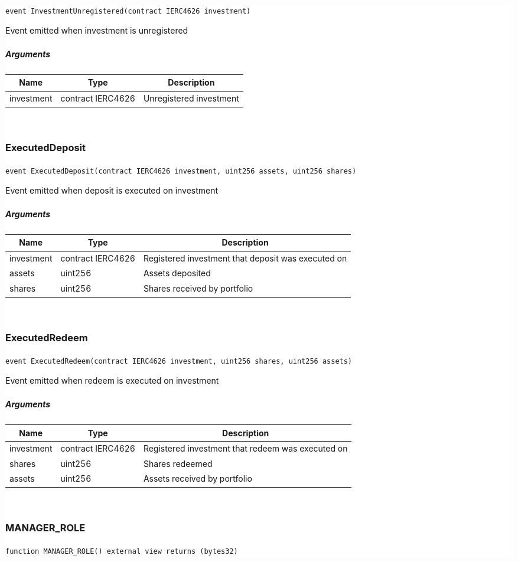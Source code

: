 ```solidity
event InvestmentUnregistered(contract IERC4626 investment)
```

Event emitted when investment is unregistered

##### Arguments
| Name | Type | Description |
| ---- | ---- | ----------- |
| investment | contract IERC4626 | Unregistered investment |

<br />

### ExecutedDeposit

```solidity
event ExecutedDeposit(contract IERC4626 investment, uint256 assets, uint256 shares)
```

Event emitted when deposit is executed on investment

##### Arguments
| Name | Type | Description |
| ---- | ---- | ----------- |
| investment | contract IERC4626 | Registered investment that deposit was executed on |
| assets | uint256 | Assets deposited |
| shares | uint256 | Shares received by portfolio |

<br />

### ExecutedRedeem

```solidity
event ExecutedRedeem(contract IERC4626 investment, uint256 shares, uint256 assets)
```

Event emitted when redeem is executed on investment

##### Arguments
| Name | Type | Description |
| ---- | ---- | ----------- |
| investment | contract IERC4626 | Registered investment that redeem was executed on |
| shares | uint256 | Shares redeemed |
| assets | uint256 | Assets received by portfolio |

<br />

### MANAGER_ROLE

```solidity
function MANAGER_ROLE() external view returns (bytes32)
```
